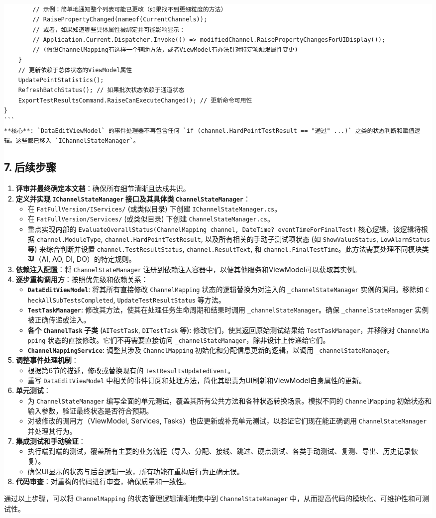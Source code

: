            // 示例：简单地通知整个列表可能已更改（如果找不到更细粒度的方法）
            // RaisePropertyChanged(nameof(CurrentChannels));
            // 或者，如果知道哪些具体属性被绑定并可能影响显示：
            // Application.Current.Dispatcher.Invoke(() => modifiedChannel.RaisePropertyChangesForUIDisplay()); 
            // (假设ChannelMapping有这样一个辅助方法，或者ViewModel有办法针对特定项触发属性变更)
        }
        // 更新依赖于总体状态的ViewModel属性
        UpdatePointStatistics();
        RefreshBatchStatus(); // 如果批次状态依赖于通道状态
        ExportTestResultsCommand.RaiseCanExecuteChanged(); // 更新命令可用性
    }
    ```
    **核心**: `DataEditViewModel` 的事件处理器不再包含任何 `if (channel.HardPointTestResult == "通过" ...)` 之类的状态判断和赋值逻辑。这些都已移入 `IChannelStateManager`。

## 7. 后续步骤
1.  **评审并最终确定本文档**：确保所有细节清晰且达成共识。
2.  **定义并实现 `IChannelStateManager` 接口及其具体类 `ChannelStateManager`**：
    *   在 `FatFullVersion/IServices/` (或类似目录) 下创建 `IChannelStateManager.cs`。
    *   在 `FatFullVersion/Services/` (或类似目录) 下创建 `ChannelStateManager.cs`。
    *   重点实现内部的 `EvaluateOverallStatus(ChannelMapping channel, DateTime? eventTimeForFinalTest)` 核心逻辑，该逻辑将根据 `channel.ModuleType`, `channel.HardPointTestResult`, 以及所有相关的手动子测试项状态 (如 `ShowValueStatus`, `LowAlarmStatus` 等) 来综合判断并设置 `channel.TestResultStatus`, `channel.ResultText`, 和 `channel.FinalTestTime`。此方法需要处理不同模块类型（AI, AO, DI, DO）的特定规则。
3.  **依赖注入配置**：将 `ChannelStateManager` 注册到依赖注入容器中，以便其他服务和ViewModel可以获取其实例。
4.  **逐步重构调用方**：按照优先级和依赖关系：
    *   **`DataEditViewModel`**: 将其所有直接修改 `ChannelMapping` 状态的逻辑替换为对注入的 `_channelStateManager` 实例的调用。移除如 `CheckAllSubTestsCompleted`, `UpdateTestResultStatus` 等方法。
    *   **`TestTaskManager`**: 修改其方法，使其在处理任务生命周期和结果时调用 `_channelStateManager`。确保 `_channelStateManager` 实例被正确传递或注入。
    *   **各个 `ChannelTask` 子类** (`AITestTask`, `DITestTask` 等): 修改它们，使其返回原始测试结果给 `TestTaskManager`，并移除对 `ChannelMapping` 状态的直接修改。它们不再需要直接访问 `_channelStateManager`，除非设计上传递给它们。
    *   **`ChannelMappingService`**: 调整其涉及 `ChannelMapping` 初始化和分配信息更新的逻辑，以调用 `_channelStateManager`。
5.  **调整事件处理机制**：
    *   根据第6节的描述，修改或替换现有的 `TestResultsUpdatedEvent`。
    *   重写 `DataEditViewModel` 中相关的事件订阅和处理方法，简化其职责为UI刷新和ViewModel自身属性的更新。
6.  **单元测试**：
    *   为 `ChannelStateManager` 编写全面的单元测试，覆盖其所有公共方法和各种状态转换场景。模拟不同的 `ChannelMapping` 初始状态和输入参数，验证最终状态是否符合预期。
    *   对被修改的调用方（ViewModel, Services, Tasks）也应更新或补充单元测试，以验证它们现在能正确调用 `ChannelStateManager` 并处理其行为。
7.  **集成测试和手动验证**：
    *   执行端到端的测试，覆盖所有主要的业务流程（导入、分配、接线、跳过、硬点测试、各类手动测试、复测、导出、历史记录恢复）。
    *   确保UI显示的状态与后台逻辑一致，所有功能在重构后行为正确无误。
8.  **代码审查**：对重构的代码进行审查，确保质量和一致性。

通过以上步骤，可以将 `ChannelMapping` 的状态管理逻辑清晰地集中到 `ChannelStateManager` 中，从而提高代码的模块化、可维护性和可测试性。
